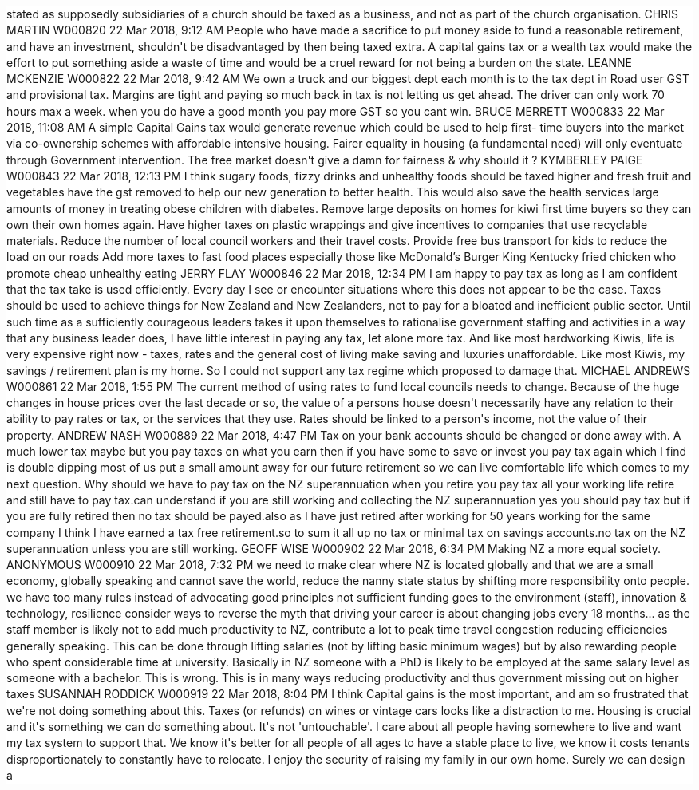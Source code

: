 stated as supposedly subsidiaries of a church should be taxed as a business, and not as part of the church organisation. CHRIS MARTIN W000820 22 Mar 2018, 9:12 AM People who have made a sacrifice to put money aside to fund a reasonable retirement, and have an investment, shouldn't be disadvantaged by then being taxed extra. A capital gains tax or a wealth tax would make the effort to put something aside a waste of time and would be a cruel reward for not being a burden on the state. LEANNE MCKENZIE W000822 22 Mar 2018, 9:42 AM We own a truck and our biggest dept each month is to the tax dept in Road user GST and provisional tax. Margins are tight and paying so much back in tax is not letting us get ahead. The driver can only work 70 hours max a week. when you do have a good month you pay more GST so you cant win. BRUCE MERRETT W000833 22 Mar 2018, 11:08 AM A simple Capital Gains tax would generate revenue which could be used to help first- time buyers into the market via co-ownership schemes with affordable intensive housing. Fairer equality in housing (a fundamental need) will only eventuate through Government intervention. The free market doesn't give a damn for fairness & why should it ? KYMBERLEY PAIGE W000843 22 Mar 2018, 12:13 PM I think sugary foods, fizzy drinks and unhealthy foods should be taxed higher and fresh fruit and vegetables have the gst removed to help our new generation to better health. This would also save the health services large amounts of money in treating obese children with diabetes. Remove large deposits on homes for kiwi first time buyers so they can own their own homes again. Have higher taxes on plastic wrappings and give incentives to companies that use recyclable materials. Reduce the number of local council workers and their travel costs. Provide free bus transport for kids to reduce the load on our roads Add more taxes to fast food places especially those like McDonald’s Burger King Kentucky fried chicken who promote cheap unhealthy eating JERRY FLAY W000846 22 Mar 2018, 12:34 PM I am happy to pay tax as long as I am confident that the tax take is used efficiently. Every day I see or encounter situations where this does not appear to be the case. Taxes should be used to achieve things for New Zealand and New Zealanders, not to pay for a bloated and inefficient public sector. Until such time as a sufficiently courageous leaders takes it upon themselves to rationalise government staffing and activities in a way that any business leader does, I have little interest in paying any tax, let alone more tax. And like most hardworking Kiwis, life is very expensive right now - taxes, rates and the general cost of living make saving and luxuries unaffordable. Like most Kiwis, my savings / retirement plan is my home. So I could not support any tax regime which proposed to damage that. MICHAEL ANDREWS W000861 22 Mar 2018, 1:55 PM The current method of using rates to fund local councils needs to change. Because of the huge changes in house prices over the last decade or so, the value of a persons house doesn't necessarily have any relation to their ability to pay rates or tax, or the services that they use. Rates should be linked to a person's income, not the value of their property. ANDREW NASH W000889 22 Mar 2018, 4:47 PM Tax on your bank accounts should be changed or done away with. A much lower tax maybe but you pay taxes on what you earn then if you have some to save or invest you pay tax again which I find is double dipping most of us put a small amount away for our future retirement so we can live comfortable life which comes to my next question. Why should we have to pay tax on the NZ superannuation when you retire you pay tax all your working life retire and still have to pay tax.can understand if you are still working and collecting the NZ superannuation yes you should pay tax but if you are fully retired then no tax should be payed.also as I have just retired after working for 50 years working for the same company I think I have earned a tax free retirement.so to sum it all up no tax or minimal tax on savings accounts.no tax on the NZ superannuation unless you are still working. GEOFF WISE W000902 22 Mar 2018, 6:34 PM Making NZ a more equal society. ANONYMOUS W000910 22 Mar 2018, 7:32 PM we need to make clear where NZ is located globally and that we are a small economy, globally speaking and cannot save the world, reduce the nanny state status by shifting more responsibility onto people. we have too many rules instead of advocating good principles not sufficient funding goes to the environment (staff), innovation & technology, resilience consider ways to reverse the myth that driving your career is about changing jobs every 18 months... as the staff member is likely not to add much productivity to NZ, contribute a lot to peak time travel congestion reducing efficiencies generally speaking. This can be done through lifting salaries (not by lifting basic minimum wages) but by also rewarding people who spent considerable time at university. Basically in NZ someone with a PhD is likely to be employed at the same salary level as someone with a bachelor. This is wrong. This is in many ways reducing productivity and thus government missing out on higher taxes SUSANNAH RODDICK W000919 22 Mar 2018, 8:04 PM I think Capital gains is the most important, and am so frustrated that we're not doing something about this. Taxes (or refunds) on wines or vintage cars looks like a distraction to me. Housing is crucial and it's something we can do something about. It's not 'untouchable'. I care about all people having somewhere to live and want my tax system to support that. We know it's better for all people of all ages to have a stable place to live, we know it costs tenants disproportionately to constantly have to relocate. I enjoy the security of raising my family in our own home. Surely we can design a